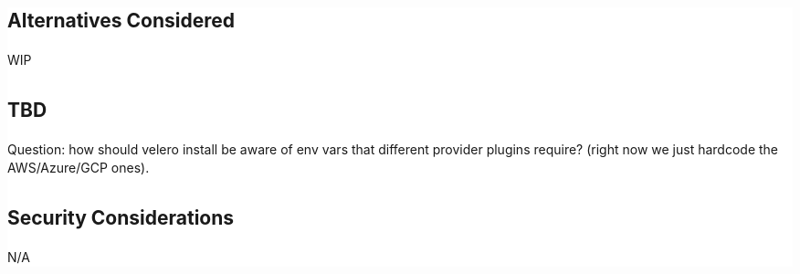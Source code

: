 ## Alternatives Considered

WIP

## TBD

Question: how should velero install be aware of env vars that different provider plugins require? (right now we just hardcode the AWS/Azure/GCP ones).

## Security Considerations

N/A